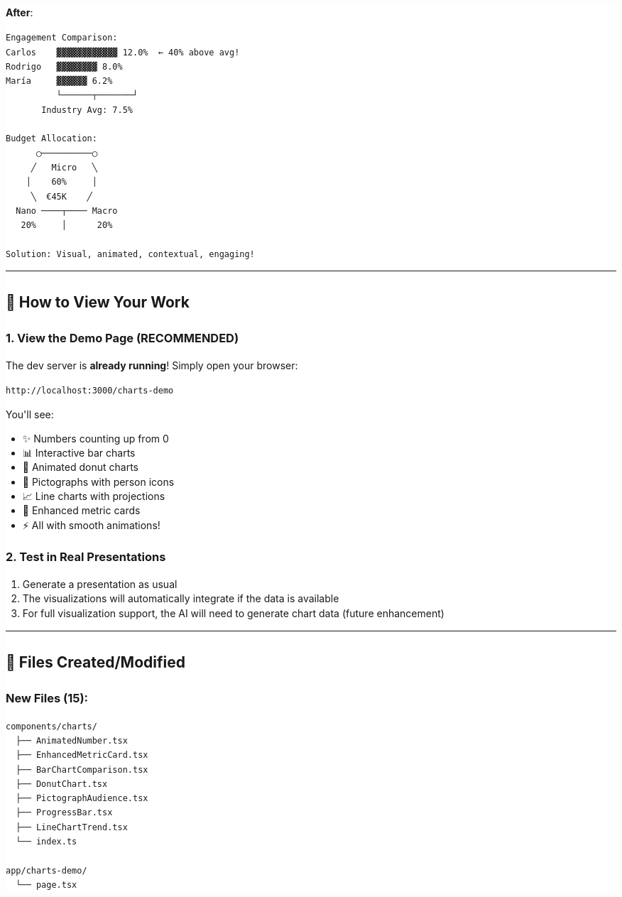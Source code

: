 **After**:
```
Engagement Comparison:
Carlos    ▓▓▓▓▓▓▓▓▓▓▓▓ 12.0%  ← 40% above avg!
Rodrigo   ▓▓▓▓▓▓▓▓ 8.0%
María     ▓▓▓▓▓▓ 6.2%
          └──────┬───────┘
       Industry Avg: 7.5%

Budget Allocation:
      ◯──────────◯
     ╱   Micro   ╲
    │    60%     │
     ╲  €45K    ╱
  Nano ────┬──── Macro
   20%     │      20%

Solution: Visual, animated, contextual, engaging!
```

---

## 🚀 How to View Your Work

### **1. View the Demo Page** (RECOMMENDED)

The dev server is **already running**! Simply open your browser:

```
http://localhost:3000/charts-demo
```

You'll see:
- ✨ Numbers counting up from 0
- 📊 Interactive bar charts
- 🍩 Animated donut charts
- 👥 Pictographs with person icons
- 📈 Line charts with projections
- 🎨 Enhanced metric cards
- ⚡ All with smooth animations!

### **2. Test in Real Presentations**

1. Generate a presentation as usual
2. The visualizations will automatically integrate if the data is available
3. For full visualization support, the AI will need to generate chart data (future enhancement)

---

## 📁 Files Created/Modified

### **New Files (15)**:
```
components/charts/
  ├── AnimatedNumber.tsx
  ├── EnhancedMetricCard.tsx
  ├── BarChartComparison.tsx
  ├── DonutChart.tsx
  ├── PictographAudience.tsx
  ├── ProgressBar.tsx
  ├── LineChartTrend.tsx
  └── index.ts

app/charts-demo/
  └── page.tsx
```